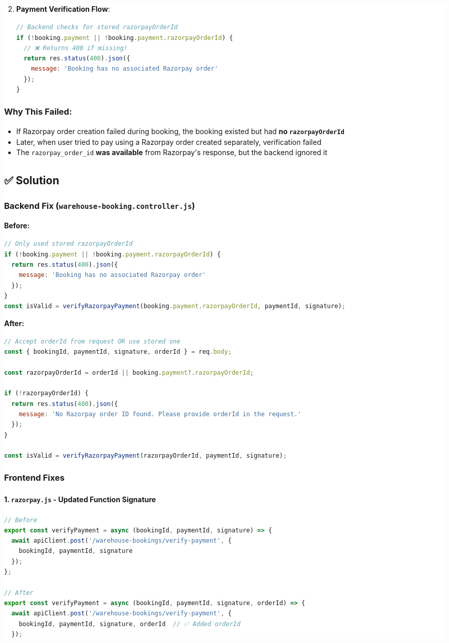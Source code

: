 2. **Payment Verification Flow**:
   ```javascript
   // Backend checks for stored razorpayOrderId
   if (!booking.payment || !booking.payment.razorpayOrderId) {
     // ❌ Returns 400 if missing!
     return res.status(400).json({
       message: 'Booking has no associated Razorpay order'
     });
   }
   ```

### Why This Failed:
- If Razorpay order creation failed during booking, the booking existed but had **no `razorpayOrderId`**
- Later, when user tried to pay using a Razorpay order created separately, verification failed
- The `razorpay_order_id` **was available** from Razorpay's response, but the backend ignored it

## ✅ Solution

### Backend Fix (`warehouse-booking.controller.js`)

**Before:**
```javascript
// Only used stored razorpayOrderId
if (!booking.payment || !booking.payment.razorpayOrderId) {
  return res.status(400).json({
    message: 'Booking has no associated Razorpay order'
  });
}
const isValid = verifyRazorpayPayment(booking.payment.razorpayOrderId, paymentId, signature);
```

**After:**
```javascript
// Accept orderId from request OR use stored one
const { bookingId, paymentId, signature, orderId } = req.body;

const razorpayOrderId = orderId || booking.payment?.razorpayOrderId;

if (!razorpayOrderId) {
  return res.status(400).json({
    message: 'No Razorpay order ID found. Please provide orderId in the request.'
  });
}

const isValid = verifyRazorpayPayment(razorpayOrderId, paymentId, signature);
```

### Frontend Fixes

#### 1. `razorpay.js` - Updated Function Signature
```javascript
// Before
export const verifyPayment = async (bookingId, paymentId, signature) => {
  await apiClient.post('/warehouse-bookings/verify-payment', {
    bookingId, paymentId, signature
  });
};

// After
export const verifyPayment = async (bookingId, paymentId, signature, orderId) => {
  await apiClient.post('/warehouse-bookings/verify-payment', {
    bookingId, paymentId, signature, orderId  // ✅ Added orderId
  });
```
